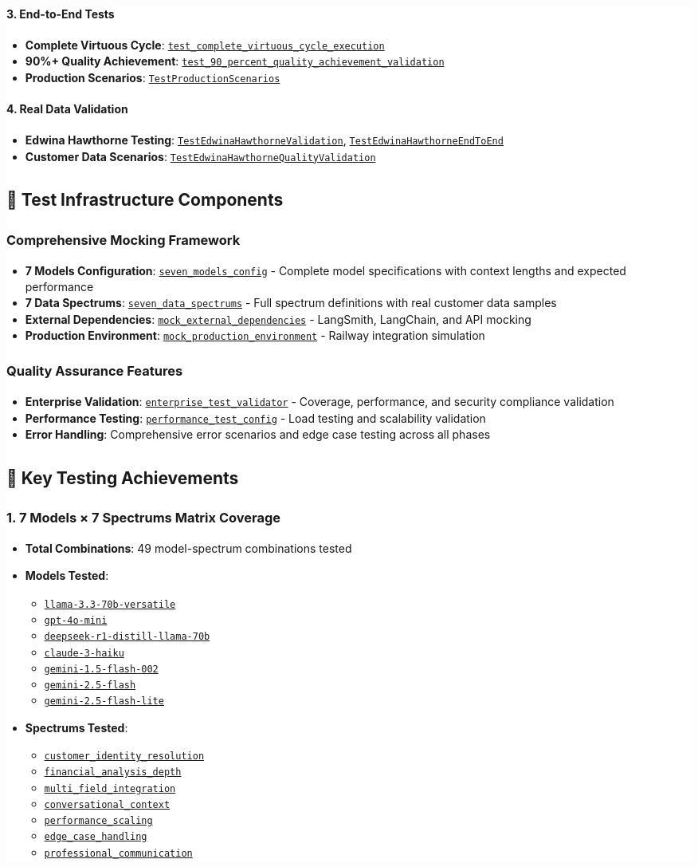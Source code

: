 #### 3. **End-to-End Tests**
- **Complete Virtuous Cycle**: [`test_complete_virtuous_cycle_execution`](test_virtuous_cycle_integration.py:420)
- **90%+ Quality Achievement**: [`test_90_percent_quality_achievement_validation`](test_virtuous_cycle_integration.py:480)
- **Production Scenarios**: [`TestProductionScenarios`](test_virtuous_cycle_integration.py:620)

#### 4. **Real Data Validation**
- **Edwina Hawthorne Testing**: [`TestEdwinaHawthorneValidation`](test_phase1_multi_spectrum_foundation.py:450), [`TestEdwinaHawthorneEndToEnd`](test_virtuous_cycle_integration.py:540)
- **Customer Data Scenarios**: [`TestEdwinaHawthorneQualityValidation`](test_quality_metrics_collection.py:320)

## 🔧 Test Infrastructure Components

### Comprehensive Mocking Framework
- **7 Models Configuration**: [`seven_models_config`](conftest_virtuous_cycle.py:35) - Complete model specifications with context lengths and expected performance
- **7 Data Spectrums**: [`seven_data_spectrums`](conftest_virtuous_cycle.py:163) - Full spectrum definitions with real customer data samples
- **External Dependencies**: [`mock_external_dependencies`](conftest_virtuous_cycle.py:728) - LangSmith, LangChain, and API mocking
- **Production Environment**: [`mock_production_environment`](conftest_virtuous_cycle.py:590) - Railway integration simulation

### Quality Assurance Features
- **Enterprise Validation**: [`enterprise_test_validator`](conftest_virtuous_cycle.py:830) - Coverage, performance, and security compliance validation
- **Performance Testing**: [`performance_test_config`](conftest_virtuous_cycle.py:780) - Load testing and scalability validation
- **Error Handling**: Comprehensive error scenarios and edge case testing across all phases

## 🎯 Key Testing Achievements

### 1. **7 Models × 7 Spectrums Matrix Coverage**
- **Total Combinations**: 49 model-spectrum combinations tested
- **Models Tested**:
  - [`llama-3.3-70b-versatile`](conftest_virtuous_cycle.py:40)
  - [`gpt-4o-mini`](conftest_virtuous_cycle.py:47)
  - [`deepseek-r1-distill-llama-70b`](conftest_virtuous_cycle.py:54)
  - [`claude-3-haiku`](conftest_virtuous_cycle.py:61)
  - [`gemini-1.5-flash-002`](conftest_virtuous_cycle.py:68)
  - [`gemini-2.5-flash`](conftest_virtuous_cycle.py:75)
  - [`gemini-2.5-flash-lite`](conftest_virtuous_cycle.py:82)

- **Spectrums Tested**:
  - [`customer_identity_resolution`](conftest_virtuous_cycle.py:167)
  - [`financial_analysis_depth`](conftest_virtuous_cycle.py:193)
  - [`multi_field_integration`](conftest_virtuous_cycle.py:213)
  - [`conversational_context`](conftest_virtuous_cycle.py:227)
  - [`performance_scaling`](conftest_virtuous_cycle.py:245)
  - [`edge_case_handling`](conftest_virtuous_cycle.py:265)
  - [`professional_communication`](conftest_virtuous_cycle.py:284)
